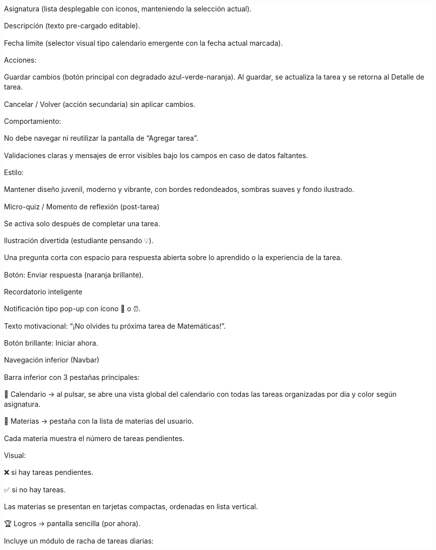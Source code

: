 Asignatura (lista desplegable con íconos, manteniendo la selección actual).

Descripción (texto pre-cargado editable).

Fecha límite (selector visual tipo calendario emergente con la fecha actual marcada).

Acciones:

Guardar cambios (botón principal con degradado azul-verde-naranja). Al guardar, se actualiza la tarea y se retorna al Detalle de tarea.

Cancelar / Volver (acción secundaria) sin aplicar cambios.

Comportamiento:

No debe navegar ni reutilizar la pantalla de “Agregar tarea”.

Validaciones claras y mensajes de error visibles bajo los campos en caso de datos faltantes.

Estilo:

Mantener diseño juvenil, moderno y vibrante, con bordes redondeados, sombras suaves y fondo ilustrado.

Micro-quiz / Momento de reflexión (post-tarea)

Se activa solo después de completar una tarea.

Ilustración divertida (estudiante pensando 💡).

Una pregunta corta con espacio para respuesta abierta sobre lo aprendido o la experiencia de la tarea.

Botón: Enviar respuesta (naranja brillante).

Recordatorio inteligente

Notificación tipo pop-up con ícono 🔔 o ⏰.

Texto motivacional: “¡No olvides tu próxima tarea de Matemáticas!”.

Botón brillante: Iniciar ahora.

Navegación inferior (Navbar)

Barra inferior con 3 pestañas principales:

📅 Calendario → al pulsar, se abre una vista global del calendario con todas las tareas organizadas por día y color según asignatura.

📘 Materias → pestaña con la lista de materias del usuario.

Cada materia muestra el número de tareas pendientes.

Visual:

❌ si hay tareas pendientes.

✅ si no hay tareas.

Las materias se presentan en tarjetas compactas, ordenadas en lista vertical.

🏆 Logros → pantalla sencilla (por ahora).

Incluye un módulo de racha de tareas diarias:
